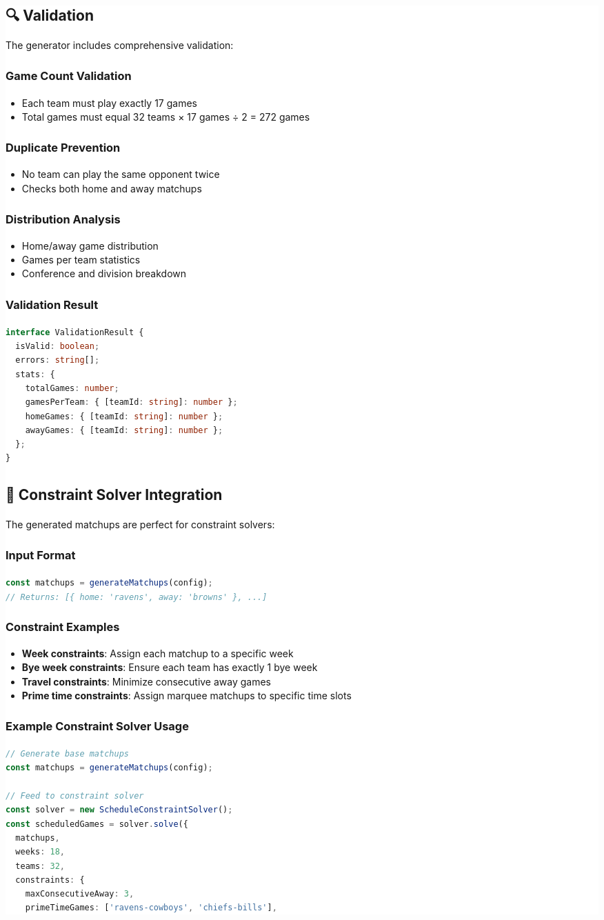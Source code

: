 ## 🔍 Validation

The generator includes comprehensive validation:

### Game Count Validation
- Each team must play exactly 17 games
- Total games must equal 32 teams × 17 games ÷ 2 = 272 games

### Duplicate Prevention
- No team can play the same opponent twice
- Checks both home and away matchups

### Distribution Analysis
- Home/away game distribution
- Games per team statistics
- Conference and division breakdown

### Validation Result

```typescript
interface ValidationResult {
  isValid: boolean;
  errors: string[];
  stats: {
    totalGames: number;
    gamesPerTeam: { [teamId: string]: number };
    homeGames: { [teamId: string]: number };
    awayGames: { [teamId: string]: number };
  };
}
```

## 🎯 Constraint Solver Integration

The generated matchups are perfect for constraint solvers:

### Input Format
```typescript
const matchups = generateMatchups(config);
// Returns: [{ home: 'ravens', away: 'browns' }, ...]
```

### Constraint Examples
- **Week constraints**: Assign each matchup to a specific week
- **Bye week constraints**: Ensure each team has exactly 1 bye week
- **Travel constraints**: Minimize consecutive away games
- **Prime time constraints**: Assign marquee matchups to specific time slots

### Example Constraint Solver Usage
```typescript
// Generate base matchups
const matchups = generateMatchups(config);

// Feed to constraint solver
const solver = new ScheduleConstraintSolver();
const scheduledGames = solver.solve({
  matchups,
  weeks: 18,
  teams: 32,
  constraints: {
    maxConsecutiveAway: 3,
    primeTimeGames: ['ravens-cowboys', 'chiefs-bills'],
```